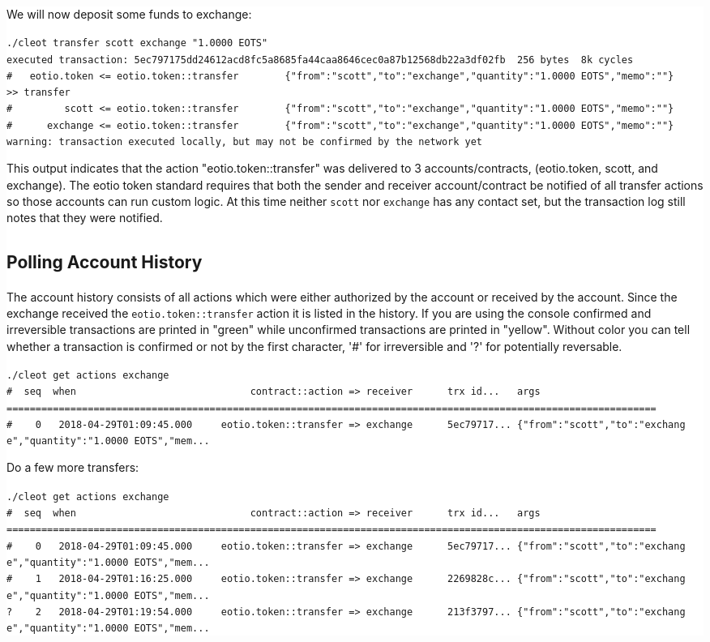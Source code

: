 We will now deposit some funds to exchange:

```
./cleot transfer scott exchange "1.0000 EOTS"
executed transaction: 5ec797175dd24612acd8fc5a8685fa44caa8646cec0a87b12568db22a3df02fb  256 bytes  8k cycles
#   eotio.token <= eotio.token::transfer        {"from":"scott","to":"exchange","quantity":"1.0000 EOTS","memo":""}
>> transfer
#         scott <= eotio.token::transfer        {"from":"scott","to":"exchange","quantity":"1.0000 EOTS","memo":""}
#      exchange <= eotio.token::transfer        {"from":"scott","to":"exchange","quantity":"1.0000 EOTS","memo":""}
warning: transaction executed locally, but may not be confirmed by the network yet
```

This output indicates that the action "eotio.token::transfer" was delivered to 3 accounts/contracts, (eotio.token, scott, and exchange). 
The eotio token standard requires that both the sender and receiver account/contract be notified of all transfer actions so those
accounts can run custom logic.  At this time neither `scott` nor `exchange` has any contact set, but the transaction log
still notes that they were notified.  


## Polling Account History 
The account history consists of all actions which were either authorized by the account or received by the account. Since the
exchange received the `eotio.token::transfer` action it is listed in the history. If you are using the console confirmed and
irreversible transactions are printed in "green" while unconfirmed transactions are printed in "yellow". Without color you
can tell whether a transaction is confirmed or not by the first character, '#' for irreversible and '?' for potentially reversable.

```
./cleot get actions exchange
#  seq  when                              contract::action => receiver      trx id...   args
================================================================================================================
#    0   2018-04-29T01:09:45.000     eotio.token::transfer => exchange      5ec79717... {"from":"scott","to":"exchange","quantity":"1.0000 EOTS","mem...
```

Do a few more transfers:

```
./cleot get actions exchange
#  seq  when                              contract::action => receiver      trx id...   args
================================================================================================================
#    0   2018-04-29T01:09:45.000     eotio.token::transfer => exchange      5ec79717... {"from":"scott","to":"exchange","quantity":"1.0000 EOTS","mem...
#    1   2018-04-29T01:16:25.000     eotio.token::transfer => exchange      2269828c... {"from":"scott","to":"exchange","quantity":"1.0000 EOTS","mem...
?    2   2018-04-29T01:19:54.000     eotio.token::transfer => exchange      213f3797... {"from":"scott","to":"exchange","quantity":"1.0000 EOTS","mem...
```
